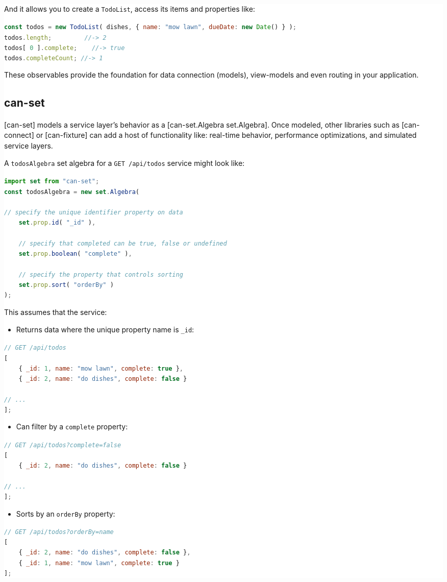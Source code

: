 And it allows you to create a `TodoList`, access its items and properties
like:

```js
const todos = new TodoList( dishes, { name: "mow lawn", dueDate: new Date() } );
todos.length;         //-> 2
todos[ 0 ].complete;    //-> true
todos.completeCount; //-> 1
```

These observables provide the foundation
for data connection (models), view-models and even routing in your application.

## can-set

[can-set] models a service layer’s behavior as a [can-set.Algebra set.Algebra]. Once modeled, other libraries such as [can-connect] or [can-fixture] can
add a host of functionality like: real-time behavior, performance optimizations, and
simulated service layers.

A `todosAlgebra` set algebra for a `GET /api/todos` service might look like:

```js
import set from "can-set";
const todosAlgebra = new set.Algebra(

// specify the unique identifier property on data
	set.prop.id( "_id" ),

	// specify that completed can be true, false or undefined
	set.prop.boolean( "complete" ),

	// specify the property that controls sorting
	set.prop.sort( "orderBy" )
);
```

This assumes that the service:

 - Returns data where the unique property name is `_id`:
```js
// GET /api/todos
[
	{ _id: 1, name: "mow lawn", complete: true },
	{ _id: 2, name: "do dishes", complete: false }

// ...
];
```
 - Can filter by a `complete` property:
```js
// GET /api/todos?complete=false
[
	{ _id: 2, name: "do dishes", complete: false }

// ...
];
```
 - Sorts by an `orderBy` property:
```js
// GET /api/todos?orderBy=name
[
	{ _id: 2, name: "do dishes", complete: false },
	{ _id: 1, name: "mow lawn", complete: true }
];
```

